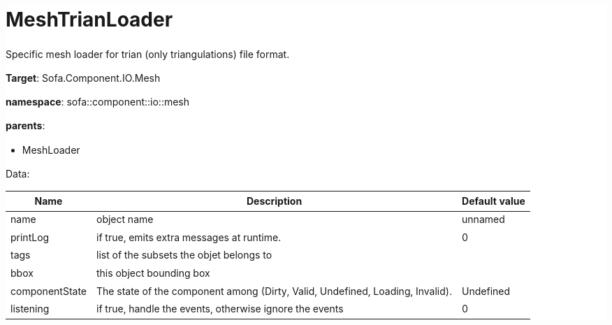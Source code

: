 # MeshTrianLoader

Specific mesh loader for trian (only triangulations) file format.


__Target__: Sofa.Component.IO.Mesh

__namespace__: sofa::component::io::mesh

__parents__: 
- MeshLoader

Data: 

<table>
<thead>
    <tr>
        <th>Name</th>
        <th>Description</th>
        <th>Default value</th>
    </tr>
</thead>
<tbody>
	<tr>
		<td>name</td>
		<td>
object name
</td>
		<td>unnamed</td>
	</tr>
	<tr>
		<td>printLog</td>
		<td>
if true, emits extra messages at runtime.
</td>
		<td>0</td>
	</tr>
	<tr>
		<td>tags</td>
		<td>
list of the subsets the objet belongs to
</td>
		<td></td>
	</tr>
	<tr>
		<td>bbox</td>
		<td>
this object bounding box
</td>
		<td></td>
	</tr>
	<tr>
		<td>componentState</td>
		<td>
The state of the component among (Dirty, Valid, Undefined, Loading, Invalid).
</td>
		<td>Undefined</td>
	</tr>
	<tr>
		<td>listening</td>
		<td>
if true, handle the events, otherwise ignore the events
</td>
		<td>0</td>
	</tr>